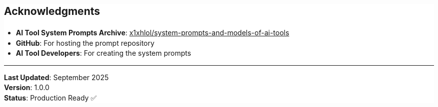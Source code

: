 ## Acknowledgments

- **AI Tool System Prompts Archive**: [x1xhlol/system-prompts-and-models-of-ai-tools](https://github.com/x1xhlol/system-prompts-and-models-of-ai-tools)
- **GitHub**: For hosting the prompt repository
- **AI Tool Developers**: For creating the system prompts

---

**Last Updated**: September 2025  
**Version**: 1.0.0  
**Status**: Production Ready ✅
